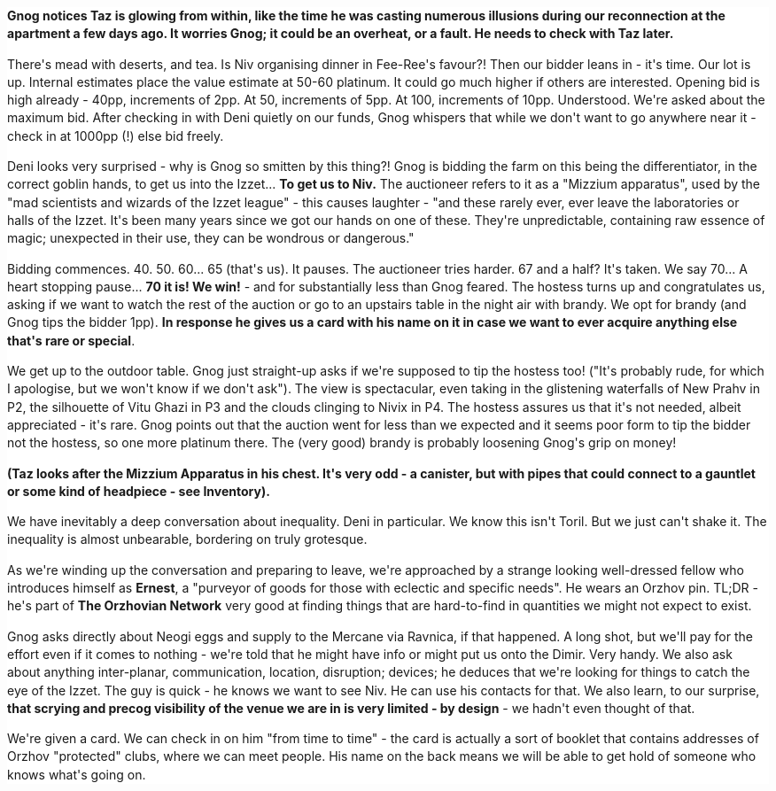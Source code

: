 **Gnog notices Taz is glowing from within, like the time he was casting numerous illusions during our reconnection at the apartment a few days ago. It worries Gnog; it could be an overheat, or a fault. He needs to check with Taz later.**

There's mead with deserts, and tea. Is Niv organising dinner in Fee-Ree's favour?! Then our bidder leans in - it's time. Our lot is up. Internal estimates place the value estimate at 50-60 platinum. It could go much higher if others are interested. Opening bid is high already - 40pp, increments of 2pp. At 50, increments of 5pp. At 100, increments of 10pp. Understood. We're asked about the maximum bid. After checking in with Deni quietly on our funds, Gnog whispers that while we don't want to go anywhere near it - check in at 1000pp (!) else bid freely.

Deni looks very surprised - why is Gnog so smitten by this thing?! Gnog is bidding the farm on this being the differentiator, in the correct goblin hands, to get us into the Izzet... **To get us to Niv.** The auctioneer refers to it as a "Mizzium apparatus", used by the "mad scientists and wizards of the Izzet league" - this causes laughter - "and these rarely ever, ever leave the laboratories or halls of the Izzet. It's been many years since we got our hands on one of these. They're unpredictable, containing raw essence of magic; unexpected in their use, they can be wondrous or dangerous."

Bidding commences. 40. 50. 60... 65 (that's us). It pauses. The auctioneer tries harder. 67 and a half? It's taken. We say 70... A heart stopping pause... **70 it is! We win!** - and for substantially less than Gnog feared. The hostess turns up and congratulates us, asking if we want to watch the rest of the auction or go to an upstairs table in the night air with brandy. We opt for brandy (and Gnog tips the bidder 1pp). **In response he gives us a card with his name on it in case we want to ever acquire anything else that's rare or special**.

We get up to the outdoor table. Gnog just straight-up asks if we're supposed to tip the hostess too! ("It's probably rude, for which I apologise, but we won't know if we don't ask"). The view is spectacular, even taking in the glistening waterfalls of New Prahv in P2, the silhouette of Vitu Ghazi in P3 and the clouds clinging to Nivix in P4. The hostess assures us that it's not needed, albeit appreciated - it's rare. Gnog points out that the auction went for less than we expected and it seems poor form to tip the bidder not the hostess, so one more platinum there. The (very good) brandy is probably loosening Gnog's grip on money!

**(Taz looks after the Mizzium Apparatus in his chest. It's very odd - a canister, but with pipes that could connect to a gauntlet or some kind of headpiece - see Inventory).**

We have inevitably a deep conversation about inequality. Deni in particular. We know this isn't Toril. But we just can't shake it. The inequality is almost unbearable, bordering on truly grotesque.

As we're winding up the conversation and preparing to leave, we're approached by a strange looking well-dressed fellow who introduces himself as **Ernest**, a "purveyor of goods for those with eclectic and specific needs". He wears an Orzhov pin. TL;DR - he's part of **The Orzhovian Network** very good at finding things that are hard-to-find in quantities we might not expect to exist.

Gnog asks directly about Neogi eggs and supply to the Mercane via Ravnica, if that happened. A long shot, but we'll pay for the effort even if it comes to nothing - we're told that he might have info or might put us onto the Dimir. Very handy. We also ask about anything inter-planar, communication, location, disruption; devices; he deduces that we're looking for things to catch the eye of the Izzet. The guy is quick - he knows we want to see Niv. He can use his contacts for that. We also learn, to our surprise, **that scrying and precog visibility of the venue we are in is very limited - by design** - we hadn't even thought of that.

We're given a card. We can check in on him "from time to time" - the card is actually a sort of booklet that contains addresses of Orzhov "protected" clubs, where we can meet people. His name on the back means we will be able to get hold of someone who knows what's going on.
